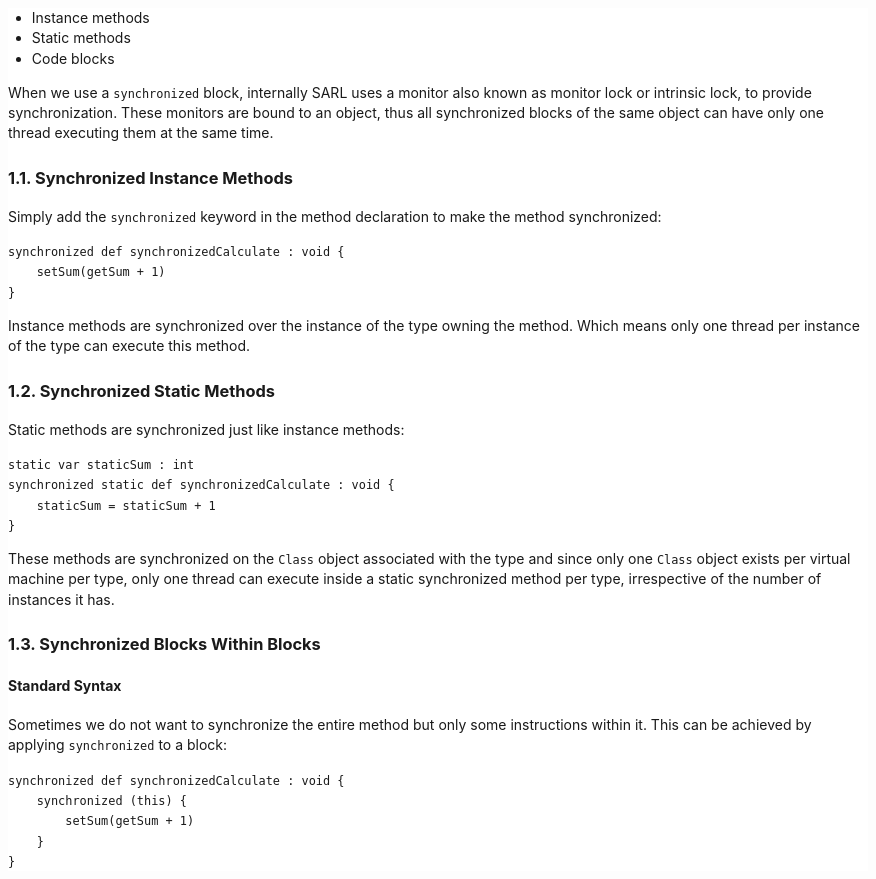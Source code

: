 * Instance methods
* Static methods
* Code blocks

When we use a `synchronized` block, internally SARL uses a monitor also known as monitor lock or intrinsic lock, to provide synchronization.
These monitors are bound to an object, thus all synchronized blocks of the same object can have only one thread executing them
at the same time.


### 1.1. Synchronized Instance Methods

Simply add the `synchronized` keyword in the method declaration to make the method synchronized:

```sarl
synchronized def synchronizedCalculate : void {
    setSum(getSum + 1)
}
```



Instance methods are synchronized over the instance of the type owning the method. Which means only one thread per
instance of the type can execute this method.


### 1.2. Synchronized Static Methods

Static methods are synchronized just like instance methods:

```sarl
static var staticSum : int
synchronized static def synchronizedCalculate : void {
    staticSum = staticSum + 1
}
```



These methods are synchronized on the `Class` object associated with the type and since only one `Class` object exists per
virtual machine per type, only one thread can execute inside a static synchronized method per type, irrespective of the number
of instances it has.


### 1.3. Synchronized Blocks Within Blocks

#### Standard Syntax

Sometimes we do not want to synchronize the entire method but only some instructions within it.
This can be achieved by applying `synchronized` to a block:

```sarl
synchronized def synchronizedCalculate : void {
	synchronized (this) {
	    setSum(getSum + 1)
	}
}
```
